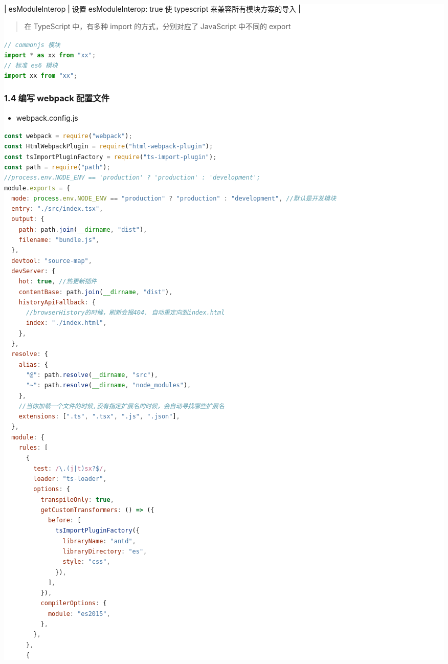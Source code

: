 | esModuleInterop | 设置 esModuleInterop: true 使 typescript 来兼容所有模块方案的导入 |

> 在 TypeScript 中，有多种 import 的方式，分别对应了 JavaScript 中不同的 export

```ts
// commonjs 模块
import * as xx from "xx";
// 标准 es6 模块
import xx from "xx";
```
### 1.4 编写 webpack 配置文件
- webpack.config.js
```js
const webpack = require("webpack");
const HtmlWebpackPlugin = require("html-webpack-plugin");
const tsImportPluginFactory = require("ts-import-plugin");
const path = require("path");
//process.env.NODE_ENV == 'production' ? 'production' : 'development';
module.exports = {
  mode: process.env.NODE_ENV == "production" ? "production" : "development", //默认是开发模块
  entry: "./src/index.tsx",
  output: {
    path: path.join(__dirname, "dist"),
    filename: "bundle.js",
  },
  devtool: "source-map",
  devServer: {
    hot: true, //热更新插件
    contentBase: path.join(__dirname, "dist"),
    historyApiFallback: {
      //browserHistory的时候，刷新会报404. 自动重定向到index.html
      index: "./index.html",
    },
  },
  resolve: {
    alias: {
      "@": path.resolve(__dirname, "src"),
      "~": path.resolve(__dirname, "node_modules"),
    },
    //当你加载一个文件的时候,没有指定扩展名的时候，会自动寻找哪些扩展名
    extensions: [".ts", ".tsx", ".js", ".json"],
  },
  module: {
    rules: [
      {
        test: /\.(j|t)sx?$/,
        loader: "ts-loader",
        options: {
          transpileOnly: true,
          getCustomTransformers: () => ({
            before: [
              tsImportPluginFactory({
                libraryName: "antd",
                libraryDirectory: "es",
                style: "css",
              }),
            ],
          }),
          compilerOptions: {
            module: "es2015",
          },
        },
      },
      {
```